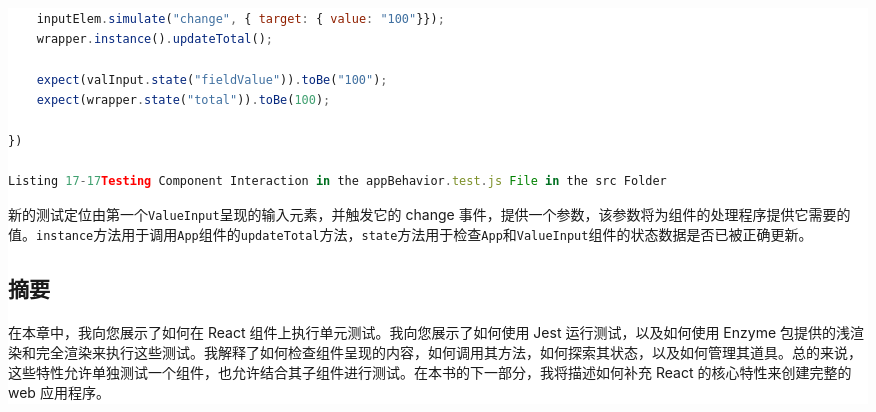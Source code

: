 ```jsx
    inputElem.simulate("change", { target: { value: "100"}});
    wrapper.instance().updateTotal();

    expect(valInput.state("fieldValue")).toBe("100");
    expect(wrapper.state("total")).toBe(100);

})

Listing 17-17Testing Component Interaction in the appBehavior.test.js File in the src Folder

```

新的测试定位由第一个`ValueInput`呈现的输入元素，并触发它的 change 事件，提供一个参数，该参数将为组件的处理程序提供它需要的值。`instance`方法用于调用`App`组件的`updateTotal`方法，`state`方法用于检查`App`和`ValueInput`组件的状态数据是否已被正确更新。

## 摘要

在本章中，我向您展示了如何在 React 组件上执行单元测试。我向您展示了如何使用 Jest 运行测试，以及如何使用 Enzyme 包提供的浅渲染和完全渲染来执行这些测试。我解释了如何检查组件呈现的内容，如何调用其方法，如何探索其状态，以及如何管理其道具。总的来说，这些特性允许单独测试一个组件，也允许结合其子组件进行测试。在本书的下一部分，我将描述如何补充 React 的核心特性来创建完整的 web 应用程序。
